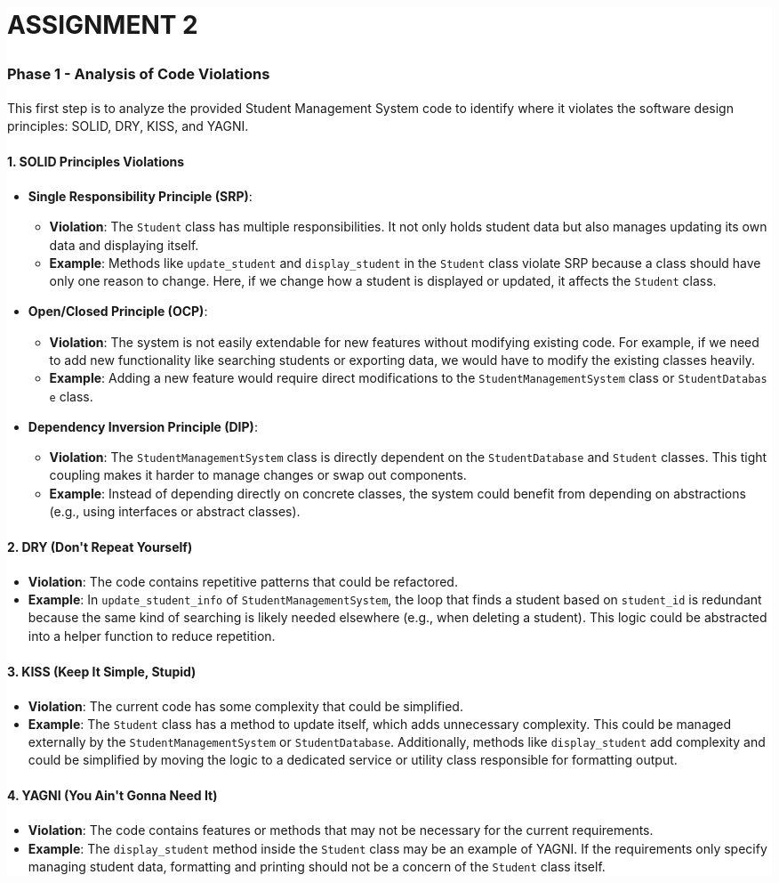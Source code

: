 # ASSIGNMENT 2
 
### Phase 1 - Analysis of Code Violations

This first step is to analyze the provided Student Management System code to identify where it violates the software design principles: SOLID, DRY, KISS, and YAGNI.

#### 1. **SOLID Principles Violations**

- **Single Responsibility Principle (SRP)**: 
  - **Violation**: The `Student` class has multiple responsibilities. It not only holds student data but also manages updating its own data and displaying itself.
  - **Example**: Methods like `update_student` and `display_student` in the `Student` class violate SRP because a class should have only one reason to change. Here, if we change how a student is displayed or updated, it affects the `Student` class.
  
- **Open/Closed Principle (OCP)**:
  - **Violation**: The system is not easily extendable for new features without modifying existing code. For example, if we need to add new functionality like searching students or exporting data, we would have to modify the existing classes heavily.
  - **Example**: Adding a new feature would require direct modifications to the `StudentManagementSystem` class or `StudentDatabase` class.


- **Dependency Inversion Principle (DIP)**:
  - **Violation**: The `StudentManagementSystem` class is directly dependent on the `StudentDatabase` and `Student` classes. This tight coupling makes it harder to manage changes or swap out components.
  - **Example**: Instead of depending directly on concrete classes, the system could benefit from depending on abstractions (e.g., using interfaces or abstract classes).

#### 2. **DRY (Don't Repeat Yourself)**

- **Violation**: The code contains repetitive patterns that could be refactored.
- **Example**: In `update_student_info` of `StudentManagementSystem`, the loop that finds a student based on `student_id` is redundant because the same kind of searching is likely needed elsewhere (e.g., when deleting a student). This logic could be abstracted into a helper function to reduce repetition.

#### 3. **KISS (Keep It Simple, Stupid)**

- **Violation**: The current code has some complexity that could be simplified.
- **Example**: The `Student` class has a method to update itself, which adds unnecessary complexity. This could be managed externally by the `StudentManagementSystem` or `StudentDatabase`. Additionally, methods like `display_student` add complexity and could be simplified by moving the logic to a dedicated service or utility class responsible for formatting output.

#### 4. **YAGNI (You Ain't Gonna Need It)**

- **Violation**: The code contains features or methods that may not be necessary for the current requirements.
- **Example**: The `display_student` method inside the `Student` class may be an example of YAGNI. If the requirements only specify managing student data, formatting and printing should not be a concern of the `Student` class itself.
